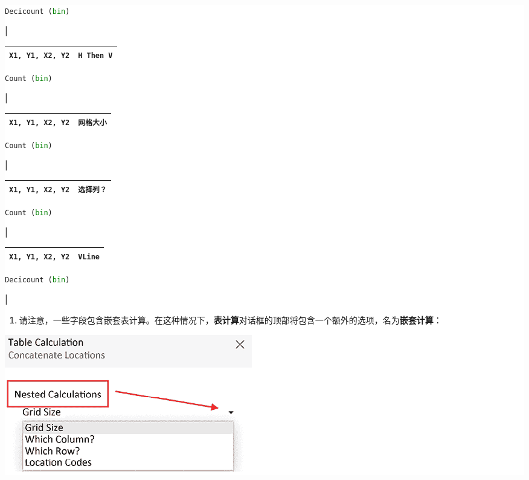```py
Decicount (bin) 
```

|

| `X1, Y1, X2, Y2` | `H Then V` |
| --- | --- |

```py
Count (bin) 
```

|

| `X1, Y1, X2, Y2` | `网格大小` |
| --- | --- |

```py
Count (bin) 
```

|

| `X1, Y1, X2, Y2` | `选择列？` |
| --- | --- |

```py
Count (bin) 
```

|

| `X1, Y1, X2, Y2` | `VLine` |
| --- | --- |

```py
Decicount (bin) 
```

|

1.  请注意，一些字段包含嵌套表计算。在这种情况下，**表计算**对话框的顶部将包含一个额外的选项，名为**嵌套计算**：

![](img/B18435_08_62.png)
